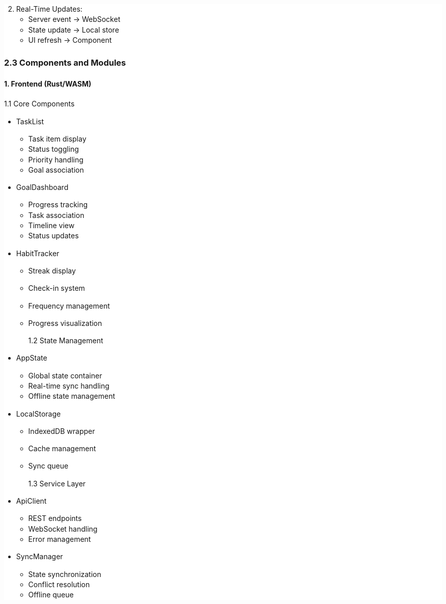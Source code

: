 2. Real-Time Updates:
   - Server event → WebSocket
   - State update → Local store
   - UI refresh → Component

### 2.3 Components and Modules

#### 1. Frontend (Rust/WASM)

1.1 Core Components

- TaskList

  - Task item display
  - Status toggling
  - Priority handling
  - Goal association

- GoalDashboard

  - Progress tracking
  - Task association
  - Timeline view
  - Status updates

- HabitTracker

  - Streak display
  - Check-in system
  - Frequency management
  - Progress visualization

    1.2 State Management

- AppState

  - Global state container
  - Real-time sync handling
  - Offline state management

- LocalStorage

  - IndexedDB wrapper
  - Cache management
  - Sync queue

    1.3 Service Layer

- ApiClient

  - REST endpoints
  - WebSocket handling
  - Error management

- SyncManager
  - State synchronization
  - Conflict resolution
  - Offline queue
